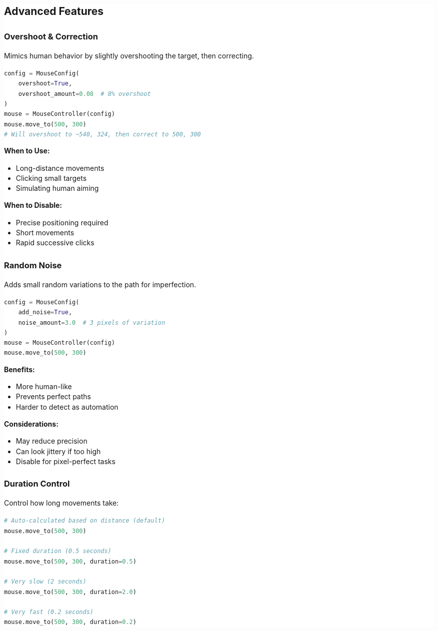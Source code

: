 ## Advanced Features

### Overshoot & Correction

Mimics human behavior by slightly overshooting the target, then correcting.

```python
config = MouseConfig(
    overshoot=True,
    overshoot_amount=0.08  # 8% overshoot
)
mouse = MouseController(config)
mouse.move_to(500, 300)
# Will overshoot to ~540, 324, then correct to 500, 300
```

**When to Use:**
- Long-distance movements
- Clicking small targets
- Simulating human aiming

**When to Disable:**
- Precise positioning required
- Short movements
- Rapid successive clicks

### Random Noise

Adds small random variations to the path for imperfection.

```python
config = MouseConfig(
    add_noise=True,
    noise_amount=3.0  # 3 pixels of variation
)
mouse = MouseController(config)
mouse.move_to(500, 300)
```

**Benefits:**
- More human-like
- Prevents perfect paths
- Harder to detect as automation

**Considerations:**
- May reduce precision
- Can look jittery if too high
- Disable for pixel-perfect tasks

### Duration Control

Control how long movements take:

```python
# Auto-calculated based on distance (default)
mouse.move_to(500, 300)

# Fixed duration (0.5 seconds)
mouse.move_to(500, 300, duration=0.5)

# Very slow (2 seconds)
mouse.move_to(500, 300, duration=2.0)

# Very fast (0.2 seconds)
mouse.move_to(500, 300, duration=0.2)
```
